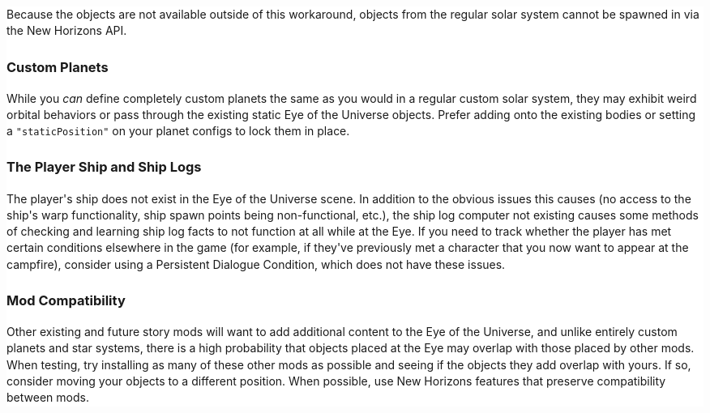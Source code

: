 Because the objects are not available outside of this workaround, objects from the regular solar system cannot be spawned in via the New Horizons API.

### Custom Planets

While you *can* define completely custom planets the same as you would in a regular custom solar system, they may exhibit weird orbital behaviors or pass through the existing static Eye of the Universe objects. Prefer adding onto the existing bodies or setting a `"staticPosition"` on your planet configs to lock them in place.

### The Player Ship and Ship Logs

The player's ship does not exist in the Eye of the Universe scene. In addition to the obvious issues this causes (no access to the ship's warp functionality, ship spawn points being non-functional, etc.), the ship log computer not existing causes some methods of checking and learning ship log facts to not function at all while at the Eye. If you need to track whether the player has met certain conditions elsewhere in the game (for example, if they've previously met a character that you now want to appear at the campfire), consider using a Persistent Dialogue Condition, which does not have these issues.

### Mod Compatibility

Other existing and future story mods will want to add additional content to the Eye of the Universe, and unlike entirely custom planets and star systems, there is a high probability that objects placed at the Eye may overlap with those placed by other mods. When testing, try installing as many of these other mods as possible and seeing if the objects they add overlap with yours. If so, consider moving your objects to a different position. When possible, use New Horizons features that preserve compatibility between mods.